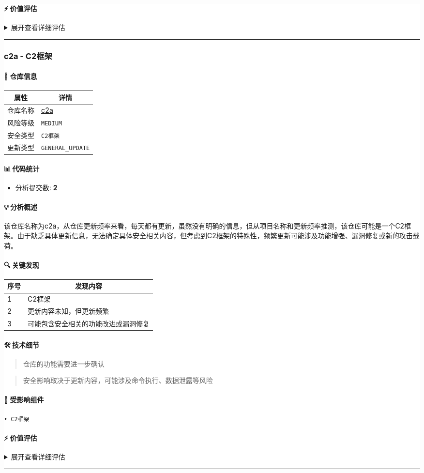 #### ⚡ 价值评估

<details><summary>展开查看详细评估</summary></details>

---

### c2a - C2框架

#### 📌 仓库信息

| 属性 | 详情 |
|------|------|
| 仓库名称 | [c2a](https://github.com/huioww/c2a) |
| 风险等级 | `MEDIUM` |
| 安全类型 | `C2框架` |
| 更新类型 | `GENERAL_UPDATE` |

#### 📊 代码统计

- 分析提交数: **2**

#### 💡 分析概述

该仓库名称为c2a，从仓库更新频率来看，每天都有更新，虽然没有明确的信息，但从项目名称和更新频率推测，该仓库可能是一个C2框架。由于缺乏具体更新信息，无法确定具体安全相关内容，但考虑到C2框架的特殊性，频繁更新可能涉及功能增强、漏洞修复或新的攻击载荷。

#### 🔍 关键发现

| 序号 | 发现内容 |
|------|----------|
| 1 | C2框架 |
| 2 | 更新内容未知，但更新频繁 |
| 3 | 可能包含安全相关的功能改进或漏洞修复 |

#### 🛠️ 技术细节

> 仓库的功能需要进一步确认

> 安全影响取决于更新内容，可能涉及命令执行、数据泄露等风险


#### 🎯 受影响组件

```
• C2框架
```

#### ⚡ 价值评估

<details><summary>展开查看详细评估</summary></details>

---
